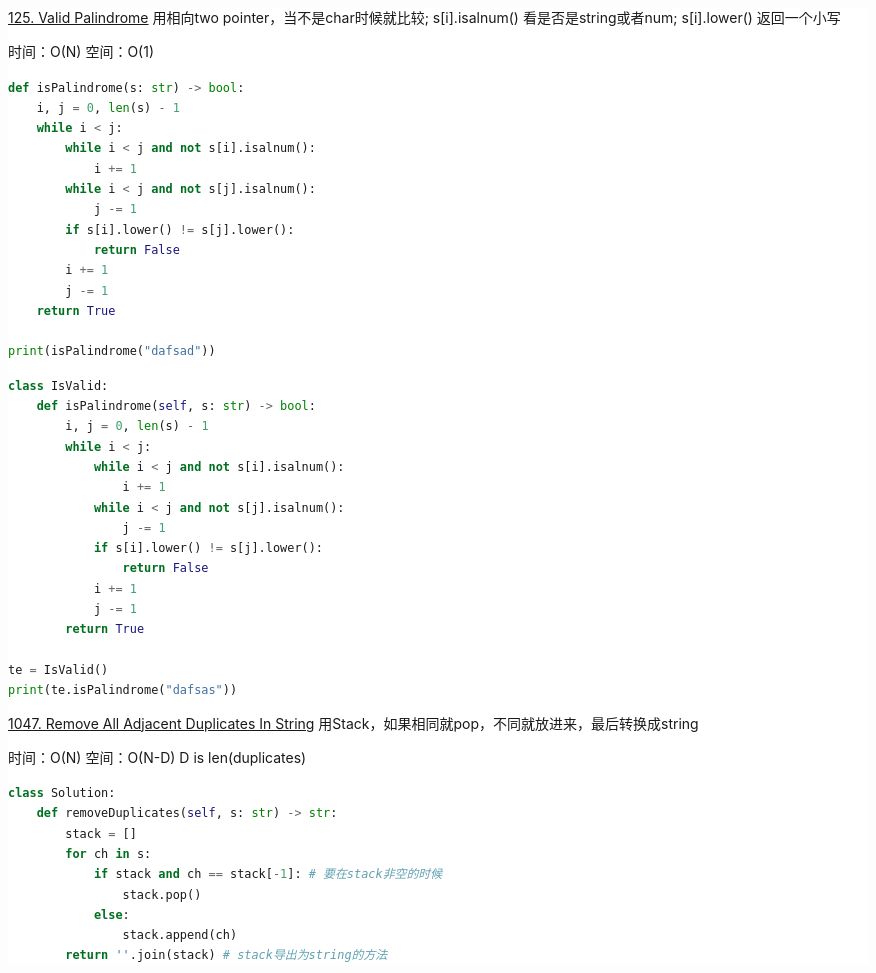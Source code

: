 [125. Valid Palindrome](https://leetcode.com/problems/valid-palindrome/)
用相向two pointer，当不是char时候就比较; s[i].isalnum() 看是否是string或者num; s[i].lower() 返回一个小写

时间：O(N)
空间：O(1)

```python
def isPalindrome(s: str) -> bool:
    i, j = 0, len(s) - 1
    while i < j:
        while i < j and not s[i].isalnum():
            i += 1
        while i < j and not s[j].isalnum():
            j -= 1
        if s[i].lower() != s[j].lower():
            return False
        i += 1
        j -= 1
    return True

print(isPalindrome("dafsad"))

```

```python
class IsValid:
    def isPalindrome(self, s: str) -> bool:
        i, j = 0, len(s) - 1
        while i < j:
            while i < j and not s[i].isalnum():
                i += 1
            while i < j and not s[j].isalnum():
                j -= 1
            if s[i].lower() != s[j].lower():
                return False
            i += 1
            j -= 1
        return True

te = IsValid()
print(te.isPalindrome("dafsas"))
```


[1047. Remove All Adjacent Duplicates In String](https://leetcode.com/problems/remove-all-adjacent-duplicates-in-string/)
用Stack，如果相同就pop，不同就放进来，最后转换成string

时间：O(N)
空间：O(N-D) D is len(duplicates)

```python
class Solution:
    def removeDuplicates(self, s: str) -> str:
        stack = []
        for ch in s:
            if stack and ch == stack[-1]: # 要在stack非空的时候
                stack.pop()
            else:
                stack.append(ch)
        return ''.join(stack) # stack导出为string的方法
```
